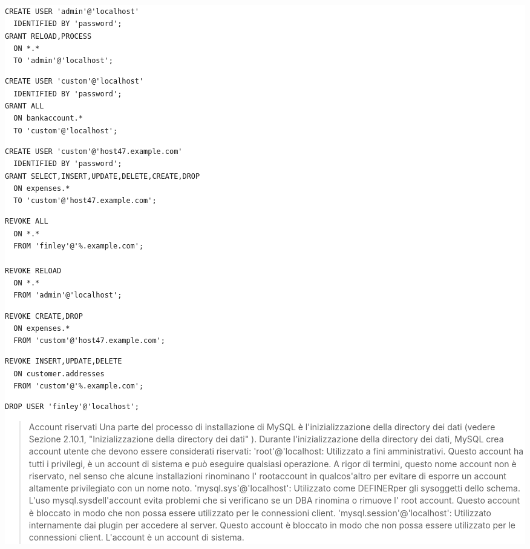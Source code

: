 
```
CREATE USER 'admin'@'localhost'
  IDENTIFIED BY 'password';
GRANT RELOAD,PROCESS
  ON *.*
  TO 'admin'@'localhost';
```


```
CREATE USER 'custom'@'localhost'
  IDENTIFIED BY 'password';
GRANT ALL
  ON bankaccount.*
  TO 'custom'@'localhost';
```


```
CREATE USER 'custom'@'host47.example.com'
  IDENTIFIED BY 'password';
GRANT SELECT,INSERT,UPDATE,DELETE,CREATE,DROP
  ON expenses.*
  TO 'custom'@'host47.example.com';
```


```
REVOKE ALL
  ON *.*
  FROM 'finley'@'%.example.com';

REVOKE RELOAD
  ON *.*
  FROM 'admin'@'localhost';
```


```
REVOKE CREATE,DROP
  ON expenses.*
  FROM 'custom'@'host47.example.com';
```


```
REVOKE INSERT,UPDATE,DELETE
  ON customer.addresses
  FROM 'custom'@'%.example.com';
```


```
DROP USER 'finley'@'localhost';
```

>Account riservati
>Una parte del processo di installazione di MySQL è l'inizializzazione della directory dei dati (vedere Sezione 2.10.1, "Inizializzazione della directory dei dati" ). Durante l'inizializzazione della directory dei dati, MySQL crea account utente che devono essere considerati riservati: 'root'@'localhost: Utilizzato a fini amministrativi. Questo account ha tutti i privilegi, è un account di sistema e può eseguire qualsiasi operazione.
>A rigor di termini, questo nome account non è riservato, nel senso che alcune installazioni rinominano l' rootaccount in qualcos'altro per evitare di esporre un account altamente privilegiato con un nome noto.
>'mysql.sys'@'localhost': Utilizzato come DEFINERper gli sysoggetti dello schema. L'uso mysql.sysdell'account evita problemi che si verificano se un DBA rinomina o rimuove l' root account. Questo account è bloccato in modo che non possa essere utilizzato per le connessioni client.
>'mysql.session'@'localhost': Utilizzato internamente dai plugin per accedere al server. Questo account è bloccato in modo che non possa essere utilizzato per le connessioni client. L'account è un account di sistema.